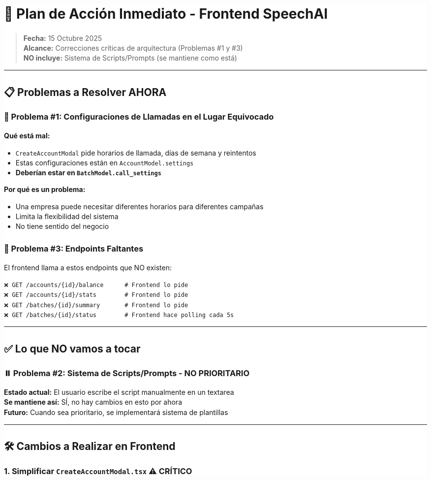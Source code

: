 # 🎯 Plan de Acción Inmediato - Frontend SpeechAI

> **Fecha:** 15 Octubre 2025  
> **Alcance:** Correcciones críticas de arquitectura (Problemas #1 y #3)  
> **NO incluye:** Sistema de Scripts/Prompts (se mantiene como está)

---

## 📋 Problemas a Resolver AHORA

### 🔴 Problema #1: Configuraciones de Llamadas en el Lugar Equivocado

**Qué está mal:**
- `CreateAccountModal` pide horarios de llamada, días de semana y reintentos
- Estas configuraciones están en `AccountModel.settings`
- **Deberían estar en `BatchModel.call_settings`**

**Por qué es un problema:**
- Una empresa puede necesitar diferentes horarios para diferentes campañas
- Limita la flexibilidad del sistema
- No tiene sentido del negocio

### 🔴 Problema #3: Endpoints Faltantes

El frontend llama a estos endpoints que NO existen:
```
❌ GET /accounts/{id}/balance      # Frontend lo pide
❌ GET /accounts/{id}/stats        # Frontend lo pide  
❌ GET /batches/{id}/summary       # Frontend lo pide
❌ GET /batches/{id}/status        # Frontend hace polling cada 5s
```

---

## ✅ Lo que NO vamos a tocar

### ⏸️ Problema #2: Sistema de Scripts/Prompts - NO PRIORITARIO

**Estado actual:** El usuario escribe el script manualmente en un textarea  
**Se mantiene así:** SÍ, no hay cambios en esto por ahora  
**Futuro:** Cuando sea prioritario, se implementará sistema de plantillas

---

## 🛠️ Cambios a Realizar en Frontend

### 1. Simplificar `CreateAccountModal.tsx` ⚠️ CRÍTICO
